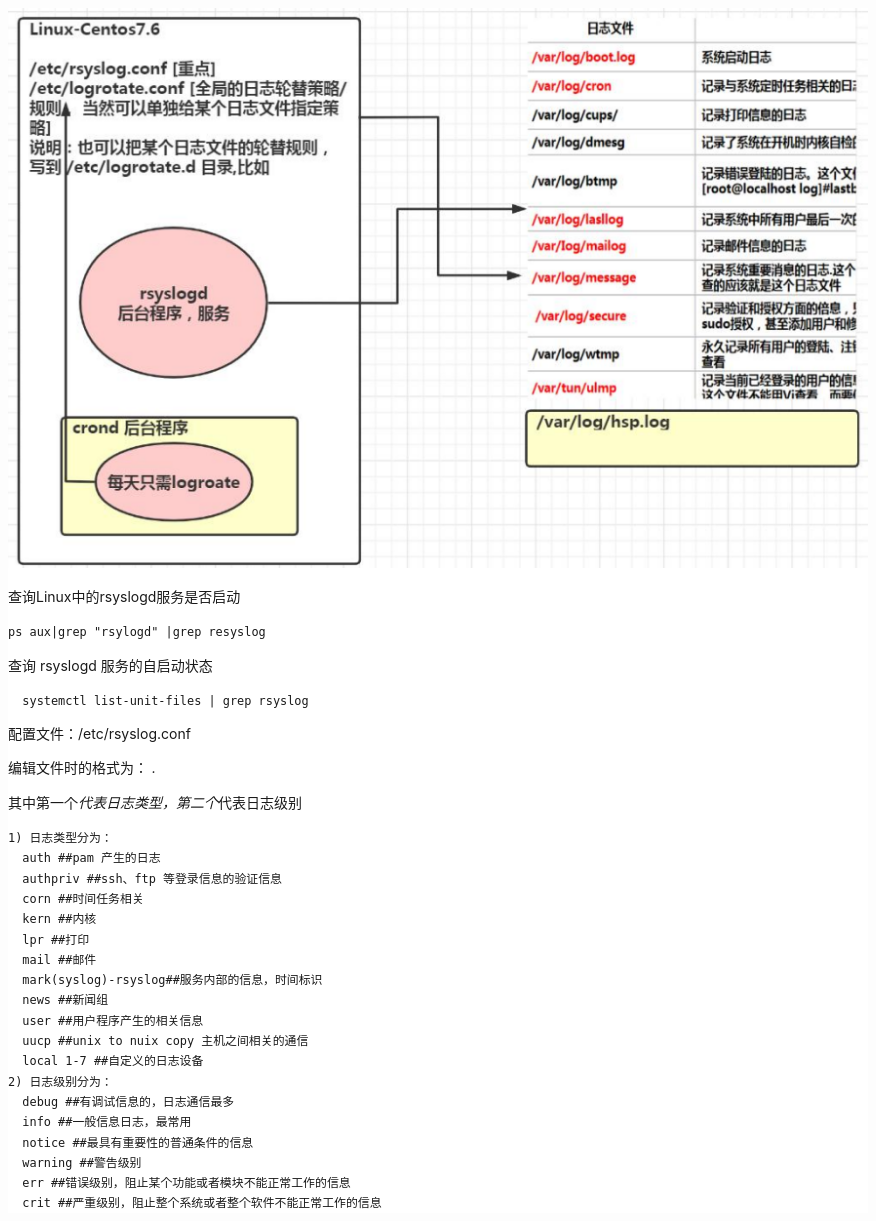 ![img](../pic/1654155899071-b4cfb077-1d9b-4165-8386-e9e46e242db8.png)

查询Linux中的rsyslogd服务是否启动

```
ps aux|grep "rsylogd" |grep resyslog
```

 查询 rsyslogd 服务的自启动状态  

```
  systemctl list-unit-files | grep rsyslog  
```

 配置文件：/etc/rsyslog.conf  

 编辑文件时的格式为： *.*  

 其中第一个*代表日志类型，第二个*代表日志级别  

```shell
1) 日志类型分为：
  auth ##pam 产生的日志
  authpriv ##ssh、ftp 等登录信息的验证信息
  corn ##时间任务相关
  kern ##内核
  lpr ##打印
  mail ##邮件
  mark(syslog)-rsyslog##服务内部的信息，时间标识
  news ##新闻组
  user ##用户程序产生的相关信息
  uucp ##unix to nuix copy 主机之间相关的通信
  local 1-7 ##自定义的日志设备
2) 日志级别分为：
  debug ##有调试信息的，日志通信最多
  info ##一般信息日志，最常用
  notice ##最具有重要性的普通条件的信息
  warning ##警告级别
  err ##错误级别，阻止某个功能或者模块不能正常工作的信息
  crit ##严重级别，阻止整个系统或者整个软件不能正常工作的信息
```